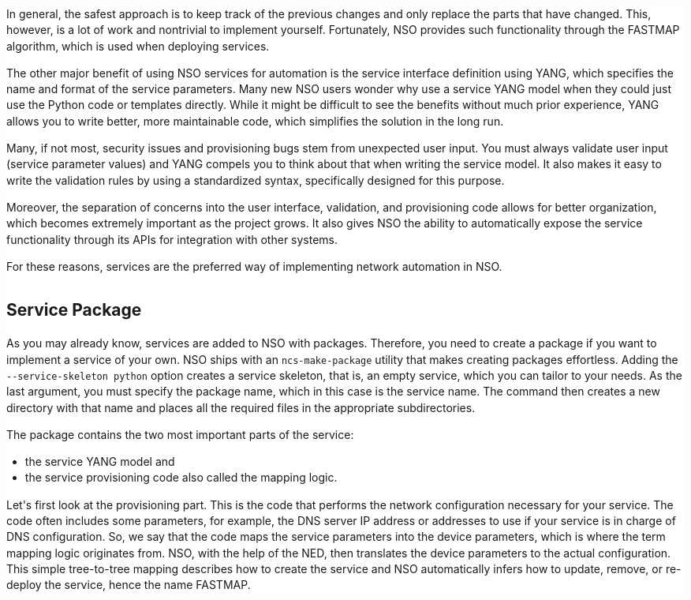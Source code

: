 In general, the safest approach is to keep track of the previous changes and only replace the parts that have changed. This, however, is a lot of work and nontrivial to implement yourself. Fortunately, NSO provides such functionality through the FASTMAP algorithm, which is used when deploying services.

The other major benefit of using NSO services for automation is the service interface definition using YANG, which specifies the name and format of the service parameters. Many new NSO users wonder why use a service YANG model when they could just use the Python code or templates directly. While it might be difficult to see the benefits without much prior experience, YANG allows you to write better, more maintainable code, which simplifies the solution in the long run.

Many, if not most, security issues and provisioning bugs stem from unexpected user input. You must always validate user input (service parameter values) and YANG compels you to think about that when writing the service model. It also makes it easy to write the validation rules by using a standardized syntax, specifically designed for this purpose.

Moreover, the separation of concerns into the user interface, validation, and provisioning code allows for better organization, which becomes extremely important as the project grows. It also gives NSO the ability to automatically expose the service functionality through its APIs for integration with other systems.

For these reasons, services are the preferred way of implementing network automation in NSO.

## Service Package <a href="#d5e556" id="d5e556"></a>

As you may already know, services are added to NSO with packages. Therefore, you need to create a package if you want to implement a service of your own. NSO ships with an `ncs-make-package` utility that makes creating packages effortless. Adding the `--service-skeleton python` option creates a service skeleton, that is, an empty service, which you can tailor to your needs. As the last argument, you must specify the package name, which in this case is the service name. The command then creates a new directory with that name and places all the required files in the appropriate subdirectories.

The package contains the two most important parts of the service:

* the service YANG model and
* the service provisioning code also called the mapping logic.

Let's first look at the provisioning part. This is the code that performs the network configuration necessary for your service. The code often includes some parameters, for example, the DNS server IP address or addresses to use if your service is in charge of DNS configuration. So, we say that the code maps the service parameters into the device parameters, which is where the term mapping logic originates from. NSO, with the help of the NED, then translates the device parameters to the actual configuration. This simple tree-to-tree mapping describes how to create the service and NSO automatically infers how to update, remove, or re-deploy the service, hence the name FASTMAP.
